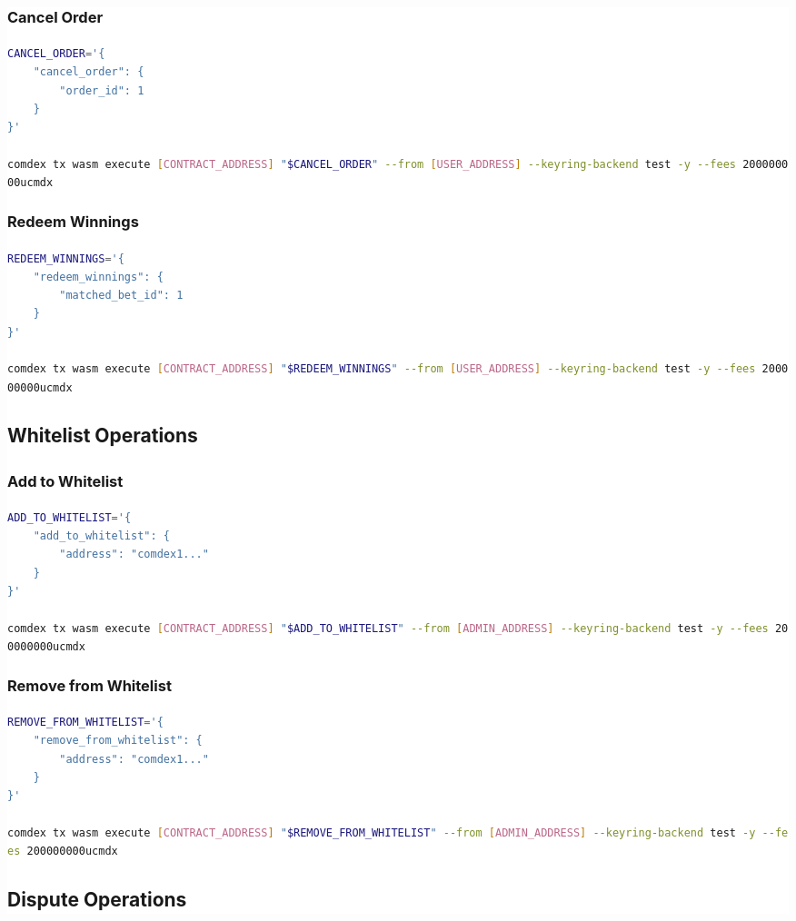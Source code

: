 ### Cancel Order
```bash
CANCEL_ORDER='{
    "cancel_order": {
        "order_id": 1
    }
}'

comdex tx wasm execute [CONTRACT_ADDRESS] "$CANCEL_ORDER" --from [USER_ADDRESS] --keyring-backend test -y --fees 200000000ucmdx
```

### Redeem Winnings
```bash
REDEEM_WINNINGS='{
    "redeem_winnings": {
        "matched_bet_id": 1
    }
}'

comdex tx wasm execute [CONTRACT_ADDRESS] "$REDEEM_WINNINGS" --from [USER_ADDRESS] --keyring-backend test -y --fees 200000000ucmdx
```

## Whitelist Operations

### Add to Whitelist
```bash
ADD_TO_WHITELIST='{
    "add_to_whitelist": {
        "address": "comdex1..."
    }
}'

comdex tx wasm execute [CONTRACT_ADDRESS] "$ADD_TO_WHITELIST" --from [ADMIN_ADDRESS] --keyring-backend test -y --fees 200000000ucmdx
```

### Remove from Whitelist
```bash
REMOVE_FROM_WHITELIST='{
    "remove_from_whitelist": {
        "address": "comdex1..."
    }
}'

comdex tx wasm execute [CONTRACT_ADDRESS] "$REMOVE_FROM_WHITELIST" --from [ADMIN_ADDRESS] --keyring-backend test -y --fees 200000000ucmdx
```

## Dispute Operations
